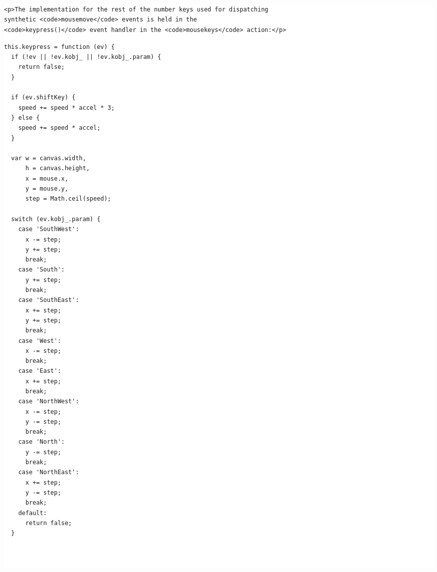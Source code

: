     <p>The implementation for the rest of the number keys used for dispatching 
    synthetic <code>mousemove</code> events is held in the 
    <code>keypress()</code> event handler in the <code>mousekeys</code> action:</p>

<pre><code>this.keypress = function (ev) {
  if (!ev || !ev.kobj_ || !ev.kobj_.param) {
    return false;
  }

  if (ev.shiftKey) {
    speed += speed * accel * 3;
  } else {
    speed += speed * accel;
  }

  var w = canvas.width,
      h = canvas.height,
      x = mouse.x,
      y = mouse.y,
      step = Math.ceil(speed);

  switch (ev.kobj_.param) {
    case &#39;SouthWest&#39;:
      x -= step;
      y += step;
      break;
    case &#39;South&#39;:
      y += step;
      break;
    case &#39;SouthEast&#39;:
      x += step;
      y += step;
      break;
    case &#39;West&#39;:
      x -= step;
      break;
    case &#39;East&#39;:
      x += step;
      break;
    case &#39;NorthWest&#39;:
      x -= step;
      y -= step;
      break;
    case &#39;North&#39;:
      y -= step;
      break;
    case &#39;NorthEast&#39;:
      x += step;
      y -= step;
      break;
    default:
      return false;
  }
